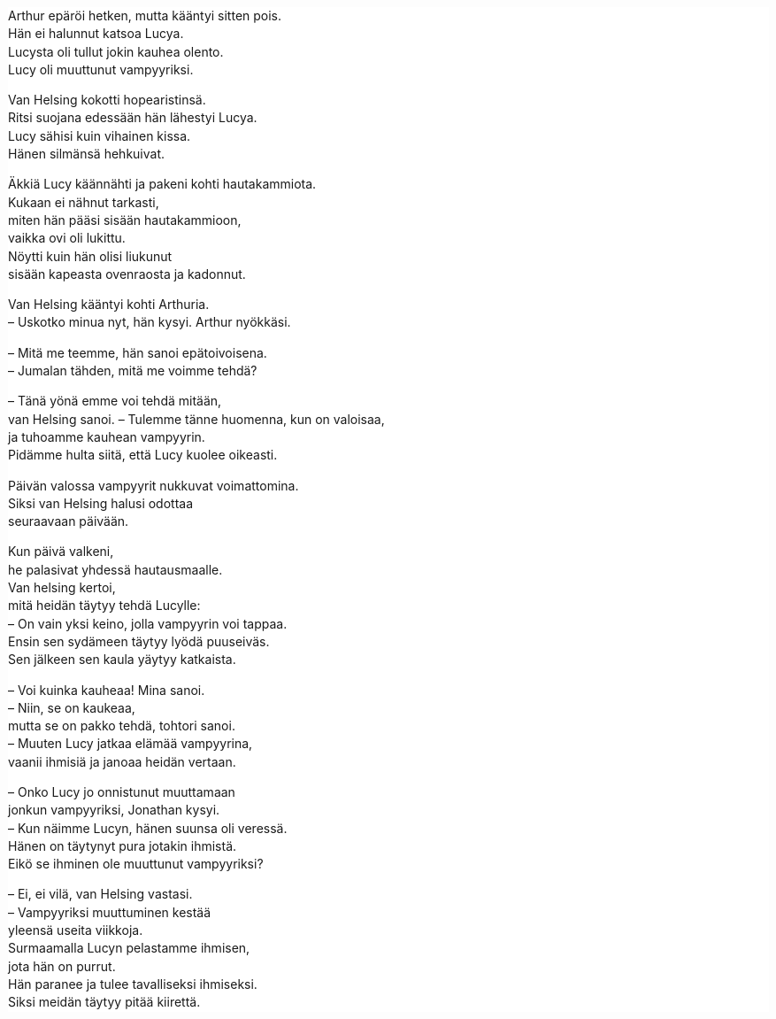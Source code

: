 Arthur epäröi hetken, mutta kääntyi sitten pois.  
Hän ei halunnut katsoa Lucya.  
Lucysta oli tullut jokin kauhea olento.  
Lucy oli muuttunut vampyyriksi.  

Van Helsing kokotti hopearistinsä.  
Ritsi suojana edessään hän lähestyi Lucya.  
Lucy sähisi kuin vihainen kissa.  
Hänen silmänsä hehkuivat.  

Äkkiä Lucy käännähti
ja pakeni kohti hautakammiota.  
Kukaan ei nähnut tarkasti,  
miten hän pääsi sisään hautakammioon,  
vaikka ovi oli lukittu.  
Nöytti kuin hän olisi liukunut  
sisään kapeasta ovenraosta ja kadonnut.  

Van Helsing kääntyi kohti Arthuria.  
– Uskotko minua nyt, hän kysyi.
Arthur nyökkäsi.  

– Mitä me teemme, hän sanoi epätoivoisena.  
– Jumalan tähden, mitä me voimme tehdä?

– Tänä yönä emme voi tehdä mitään,  
van Helsing sanoi.
– Tulemme tänne huomenna, kun on valoisaa,  
ja tuhoamme kauhean vampyyrin.  
Pidämme hulta siitä, että Lucy kuolee oikeasti.  

Päivän valossa vampyyrit nukkuvat voimattomina.  
Siksi van Helsing halusi odottaa  
seuraavaan päivään.  

Kun päivä valkeni,  
he palasivat yhdessä hautausmaalle.  
Van helsing kertoi,  
mitä heidän täytyy tehdä Lucylle:  
– On vain yksi keino, jolla vampyyrin voi tappaa.  
Ensin sen sydämeen täytyy lyödä puuseiväs.  
Sen jälkeen sen kaula yäytyy katkaista.  

– Voi kuinka kauheaa! Mina sanoi.  
– Niin, se on kaukeaa,  
mutta se on pakko tehdä, tohtori sanoi.  
– Muuten Lucy jatkaa elämää vampyyrina,   
vaanii ihmisiä ja janoaa heidän vertaan.  

– Onko Lucy jo onnistunut muuttamaan  
jonkun vampyyriksi, Jonathan kysyi.  
– Kun näimme Lucyn, hänen suunsa oli veressä.  
Hänen on täytynyt pura jotakin ihmistä.  
Eikö se ihminen ole muuttunut vampyyriksi?

– Ei, ei vilä, van Helsing vastasi.  
– Vampyyriksi muuttuminen kestää  
yleensä useita viikkoja.  
Surmaamalla Lucyn pelastamme ihmisen,  
jota hän on purrut.  
Hän paranee ja tulee tavalliseksi ihmiseksi.  
Siksi meidän täytyy pitää kiirettä.  
